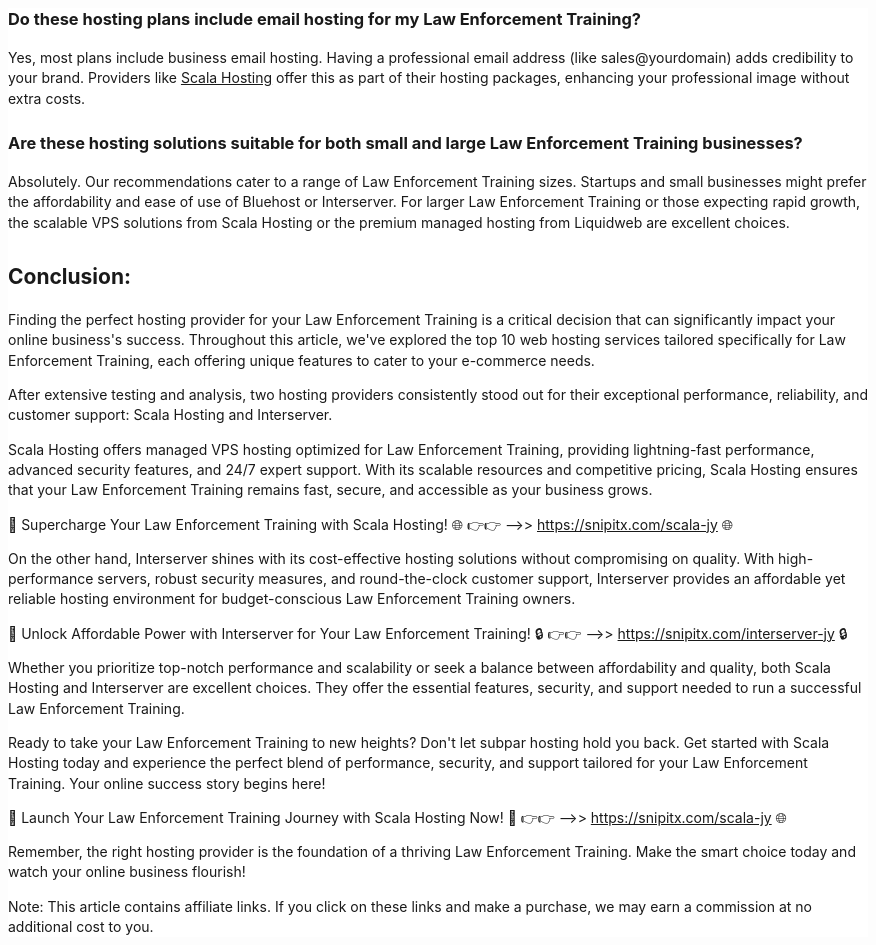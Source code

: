 ### Do these hosting plans include email hosting for my Law Enforcement Training? 
Yes, most plans include business email hosting. Having a professional email address (like sales@yourdomain) adds credibility to your brand. Providers like [Scala Hosting](https://snipitx.com/scala-jy) offer this as part of their hosting packages, enhancing your professional image without extra costs.

### Are these hosting solutions suitable for both small and large Law Enforcement Training businesses? 
Absolutely. Our recommendations cater to a range of Law Enforcement Training sizes. Startups and small businesses might prefer the affordability and ease of use of Bluehost or Interserver. For larger Law Enforcement Training or those expecting rapid growth, the scalable VPS solutions from Scala Hosting or the premium managed hosting from Liquidweb are excellent choices.

## Conclusion:

Finding the perfect hosting provider for your Law Enforcement Training is a critical decision that can significantly impact your online business's success. Throughout this article, we've explored the top 10 web hosting services tailored specifically for Law Enforcement Training, each offering unique features to cater to your e-commerce needs.

After extensive testing and analysis, two hosting providers consistently stood out for their exceptional performance, reliability, and customer support: Scala Hosting and Interserver.

Scala Hosting offers managed VPS hosting optimized for Law Enforcement Training, providing lightning-fast performance, advanced security features, and 24/7 expert support. With its scalable resources and competitive pricing, Scala Hosting ensures that your Law Enforcement Training remains fast, secure, and accessible as your business grows.

🚀 Supercharge Your Law Enforcement Training with Scala Hosting! 🌐
👉👉 -->> https://snipitx.com/scala-jy 🌐

On the other hand, Interserver shines with its cost-effective hosting solutions without compromising on quality. With high-performance servers, robust security measures, and round-the-clock customer support, Interserver provides an affordable yet reliable hosting environment for budget-conscious Law Enforcement Training owners.

💸 Unlock Affordable Power with Interserver for Your Law Enforcement Training! 🔒
👉👉 -->> https://snipitx.com/interserver-jy 🔒

Whether you prioritize top-notch performance and scalability or seek a balance between affordability and quality, both Scala Hosting and Interserver are excellent choices. They offer the essential features, security, and support needed to run a successful Law Enforcement Training.

Ready to take your Law Enforcement Training to new heights? Don't let subpar hosting hold you back. Get started with Scala Hosting today and experience the perfect blend of performance, security, and support tailored for your Law Enforcement Training. Your online success story begins here!

🚀 Launch Your Law Enforcement Training Journey with Scala Hosting Now! 🌟
👉👉 -->> https://snipitx.com/scala-jy 🌐

Remember, the right hosting provider is the foundation of a thriving Law Enforcement Training. Make the smart choice today and watch your online business flourish!

Note: This article contains affiliate links. If you click on these links and make a purchase, we may earn a commission at no additional cost to you.